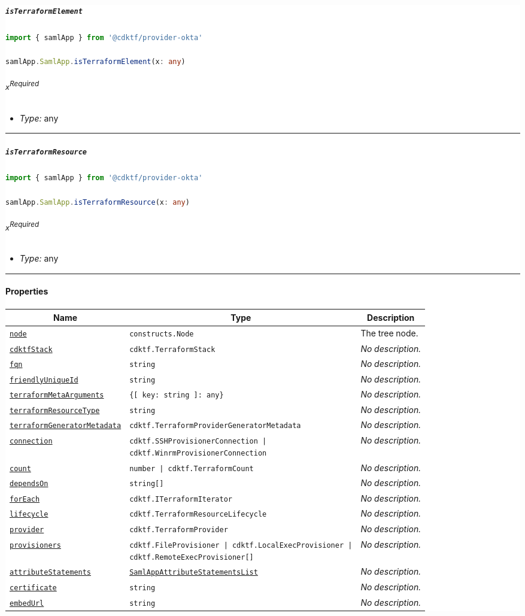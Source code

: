 ##### `isTerraformElement` <a name="isTerraformElement" id="@cdktf/provider-okta.samlApp.SamlApp.isTerraformElement"></a>

```typescript
import { samlApp } from '@cdktf/provider-okta'

samlApp.SamlApp.isTerraformElement(x: any)
```

###### `x`<sup>Required</sup> <a name="x" id="@cdktf/provider-okta.samlApp.SamlApp.isTerraformElement.parameter.x"></a>

- *Type:* any

---

##### `isTerraformResource` <a name="isTerraformResource" id="@cdktf/provider-okta.samlApp.SamlApp.isTerraformResource"></a>

```typescript
import { samlApp } from '@cdktf/provider-okta'

samlApp.SamlApp.isTerraformResource(x: any)
```

###### `x`<sup>Required</sup> <a name="x" id="@cdktf/provider-okta.samlApp.SamlApp.isTerraformResource.parameter.x"></a>

- *Type:* any

---

#### Properties <a name="Properties" id="Properties"></a>

| **Name** | **Type** | **Description** |
| --- | --- | --- |
| <code><a href="#@cdktf/provider-okta.samlApp.SamlApp.property.node">node</a></code> | <code>constructs.Node</code> | The tree node. |
| <code><a href="#@cdktf/provider-okta.samlApp.SamlApp.property.cdktfStack">cdktfStack</a></code> | <code>cdktf.TerraformStack</code> | *No description.* |
| <code><a href="#@cdktf/provider-okta.samlApp.SamlApp.property.fqn">fqn</a></code> | <code>string</code> | *No description.* |
| <code><a href="#@cdktf/provider-okta.samlApp.SamlApp.property.friendlyUniqueId">friendlyUniqueId</a></code> | <code>string</code> | *No description.* |
| <code><a href="#@cdktf/provider-okta.samlApp.SamlApp.property.terraformMetaArguments">terraformMetaArguments</a></code> | <code>{[ key: string ]: any}</code> | *No description.* |
| <code><a href="#@cdktf/provider-okta.samlApp.SamlApp.property.terraformResourceType">terraformResourceType</a></code> | <code>string</code> | *No description.* |
| <code><a href="#@cdktf/provider-okta.samlApp.SamlApp.property.terraformGeneratorMetadata">terraformGeneratorMetadata</a></code> | <code>cdktf.TerraformProviderGeneratorMetadata</code> | *No description.* |
| <code><a href="#@cdktf/provider-okta.samlApp.SamlApp.property.connection">connection</a></code> | <code>cdktf.SSHProvisionerConnection \| cdktf.WinrmProvisionerConnection</code> | *No description.* |
| <code><a href="#@cdktf/provider-okta.samlApp.SamlApp.property.count">count</a></code> | <code>number \| cdktf.TerraformCount</code> | *No description.* |
| <code><a href="#@cdktf/provider-okta.samlApp.SamlApp.property.dependsOn">dependsOn</a></code> | <code>string[]</code> | *No description.* |
| <code><a href="#@cdktf/provider-okta.samlApp.SamlApp.property.forEach">forEach</a></code> | <code>cdktf.ITerraformIterator</code> | *No description.* |
| <code><a href="#@cdktf/provider-okta.samlApp.SamlApp.property.lifecycle">lifecycle</a></code> | <code>cdktf.TerraformResourceLifecycle</code> | *No description.* |
| <code><a href="#@cdktf/provider-okta.samlApp.SamlApp.property.provider">provider</a></code> | <code>cdktf.TerraformProvider</code> | *No description.* |
| <code><a href="#@cdktf/provider-okta.samlApp.SamlApp.property.provisioners">provisioners</a></code> | <code>cdktf.FileProvisioner \| cdktf.LocalExecProvisioner \| cdktf.RemoteExecProvisioner[]</code> | *No description.* |
| <code><a href="#@cdktf/provider-okta.samlApp.SamlApp.property.attributeStatements">attributeStatements</a></code> | <code><a href="#@cdktf/provider-okta.samlApp.SamlAppAttributeStatementsList">SamlAppAttributeStatementsList</a></code> | *No description.* |
| <code><a href="#@cdktf/provider-okta.samlApp.SamlApp.property.certificate">certificate</a></code> | <code>string</code> | *No description.* |
| <code><a href="#@cdktf/provider-okta.samlApp.SamlApp.property.embedUrl">embedUrl</a></code> | <code>string</code> | *No description.* |